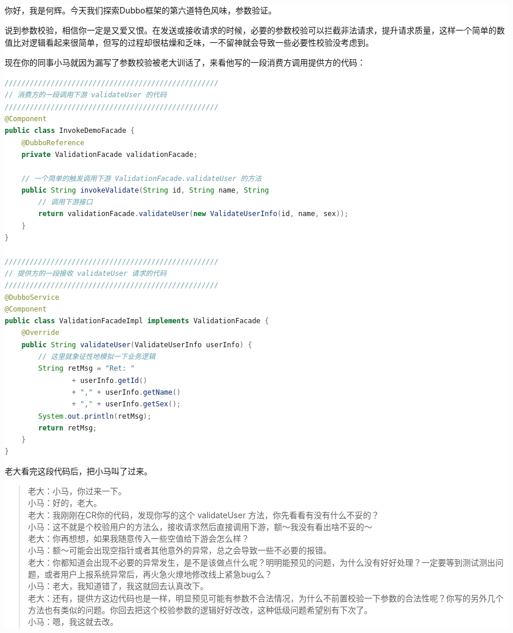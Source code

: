 你好，我是何辉。今天我们探索Dubbo框架的第六道特色风味，参数验证。

说到参数校验，相信你一定是又爱又恨。在发送或接收请求的时候，必要的参数校验可以拦截非法请求，提升请求质量，这样一个简单的数值比对逻辑看起来很简单，但写的过程却很枯燥和乏味，一不留神就会导致一些必要性校验没考虑到。

现在你的同事小马就因为漏写了参数校验被老大训话了，来看他写的一段消费方调用提供方的代码：

```java
///////////////////////////////////////////////////
// 消费方的一段调用下游 validateUser 的代码
///////////////////////////////////////////////////
@Component
public class InvokeDemoFacade {
    @DubboReference
    private ValidationFacade validationFacade;
    
    // 一个简单的触发调用下游 ValidationFacade.validateUser 的方法
    public String invokeValidate(String id, String name, String 
        // 调用下游接口
        return validationFacade.validateUser(new ValidateUserInfo(id, name, sex));
    }
}

///////////////////////////////////////////////////
// 提供方的一段接收 validateUser 请求的代码
///////////////////////////////////////////////////
@DubboService
@Component
public class ValidationFacadeImpl implements ValidationFacade {
    @Override
    public String validateUser(ValidateUserInfo userInfo) {
        // 这里就象征性地模拟一下业务逻辑
        String retMsg = "Ret: "
                + userInfo.getId()
                + "," + userInfo.getName()
                + "," + userInfo.getSex();
        System.out.println(retMsg);
        return retMsg;
    }
}
```

老大看完这段代码后，把小马叫了过来。

> 老大：小马，你过来一下。  
> 小马：好的，老大。  
> 老大：我刚刚在CR你的代码，发现你写的这个 validateUser 方法，你先看看有没有什么不妥的？  
> 小马：这不就是个校验用户的方法么，接收请求然后直接调用下游，额～我没有看出啥不妥的～  
> 老大：你再想想，如果我随意传入一些空值给下游会怎么样？  
> 小马：额～可能会出现空指针或者其他意外的异常，总之会导致一些不必要的报错。  
> 老大：你都知道会出现不必要的异常发生，是不是该做点什么呢？明明能预见的问题，为什么没有好好处理？一定要等到测试测出问题，或者用户上报系统异常后，再火急火燎地修改线上紧急bug么？  
> 小马：老大，我知道错了，我这就回去认真改下。  
> 老大：还有，提供方这边代码也是一样，明显预见可能有参数不合法情况，为什么不前置校验一下参数的合法性呢？你写的另外几个方法也有类似的问题。你回去把这个校验参数的逻辑好好改改，这种低级问题希望别有下次了。  
> 小马：嗯，我这就去改。
